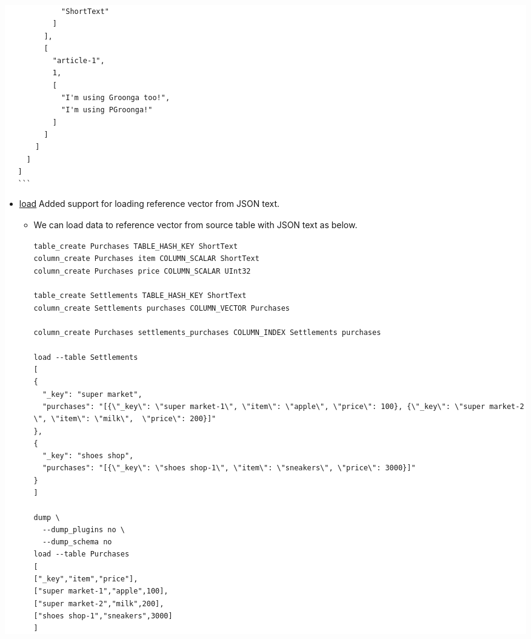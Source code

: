                  "ShortText"
               ]
             ],
             [
               "article-1",
               1,
               [
                 "I'm using Groonga too!",
                 "I'm using PGroonga!"
               ]
             ]
           ]
         ]
       ]
       ```

* [load](/docs/reference/commands/load.html) Added support for loading reference vector from JSON text.

  * We can load data to reference vector from source table with JSON text as below.

      ```
      table_create Purchases TABLE_HASH_KEY ShortText
      column_create Purchases item COLUMN_SCALAR ShortText
      column_create Purchases price COLUMN_SCALAR UInt32

      table_create Settlements TABLE_HASH_KEY ShortText
      column_create Settlements purchases COLUMN_VECTOR Purchases

      column_create Purchases settlements_purchases COLUMN_INDEX Settlements purchases

      load --table Settlements
      [
      {
        "_key": "super market",
        "purchases": "[{\"_key\": \"super market-1\", \"item\": \"apple\", \"price\": 100}, {\"_key\": \"super market-2\", \"item\": \"milk\",  \"price\": 200}]"
      },
      {
        "_key": "shoes shop",
        "purchases": "[{\"_key\": \"shoes shop-1\", \"item\": \"sneakers\", \"price\": 3000}]"
      }
      ]

      dump \
        --dump_plugins no \
        --dump_schema no
      load --table Purchases
      [
      ["_key","item","price"],
      ["super market-1","apple",100],
      ["super market-2","milk",200],
      ["shoes shop-1","sneakers",3000]
      ]
